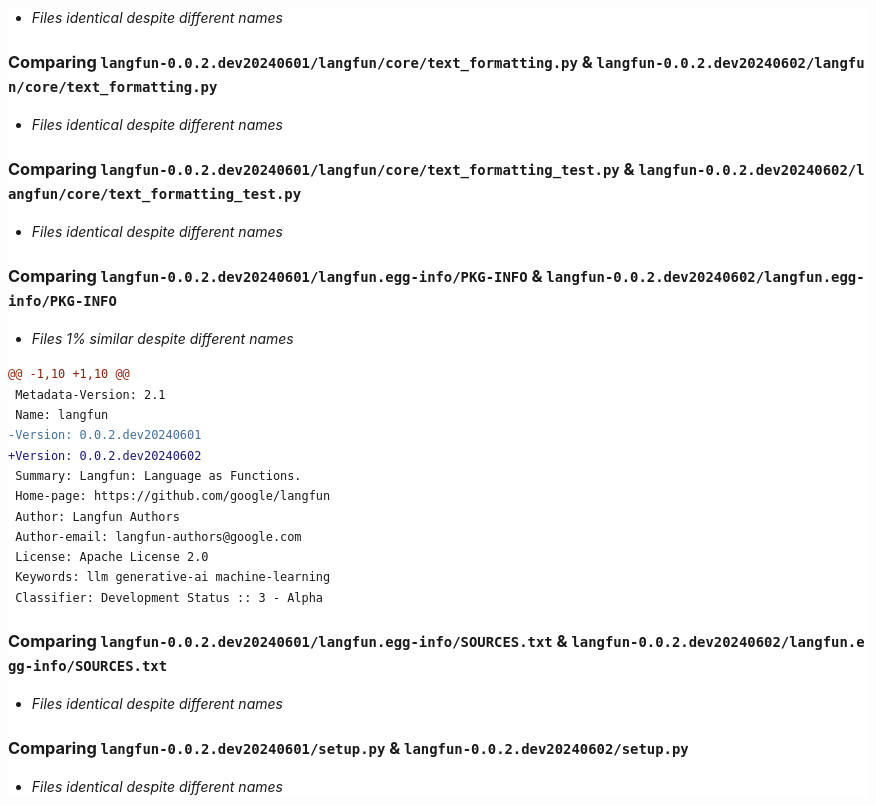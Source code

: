  * *Files identical despite different names*

### Comparing `langfun-0.0.2.dev20240601/langfun/core/text_formatting.py` & `langfun-0.0.2.dev20240602/langfun/core/text_formatting.py`

 * *Files identical despite different names*

### Comparing `langfun-0.0.2.dev20240601/langfun/core/text_formatting_test.py` & `langfun-0.0.2.dev20240602/langfun/core/text_formatting_test.py`

 * *Files identical despite different names*

### Comparing `langfun-0.0.2.dev20240601/langfun.egg-info/PKG-INFO` & `langfun-0.0.2.dev20240602/langfun.egg-info/PKG-INFO`

 * *Files 1% similar despite different names*

```diff
@@ -1,10 +1,10 @@
 Metadata-Version: 2.1
 Name: langfun
-Version: 0.0.2.dev20240601
+Version: 0.0.2.dev20240602
 Summary: Langfun: Language as Functions.
 Home-page: https://github.com/google/langfun
 Author: Langfun Authors
 Author-email: langfun-authors@google.com
 License: Apache License 2.0
 Keywords: llm generative-ai machine-learning
 Classifier: Development Status :: 3 - Alpha
```

### Comparing `langfun-0.0.2.dev20240601/langfun.egg-info/SOURCES.txt` & `langfun-0.0.2.dev20240602/langfun.egg-info/SOURCES.txt`

 * *Files identical despite different names*

### Comparing `langfun-0.0.2.dev20240601/setup.py` & `langfun-0.0.2.dev20240602/setup.py`

 * *Files identical despite different names*


